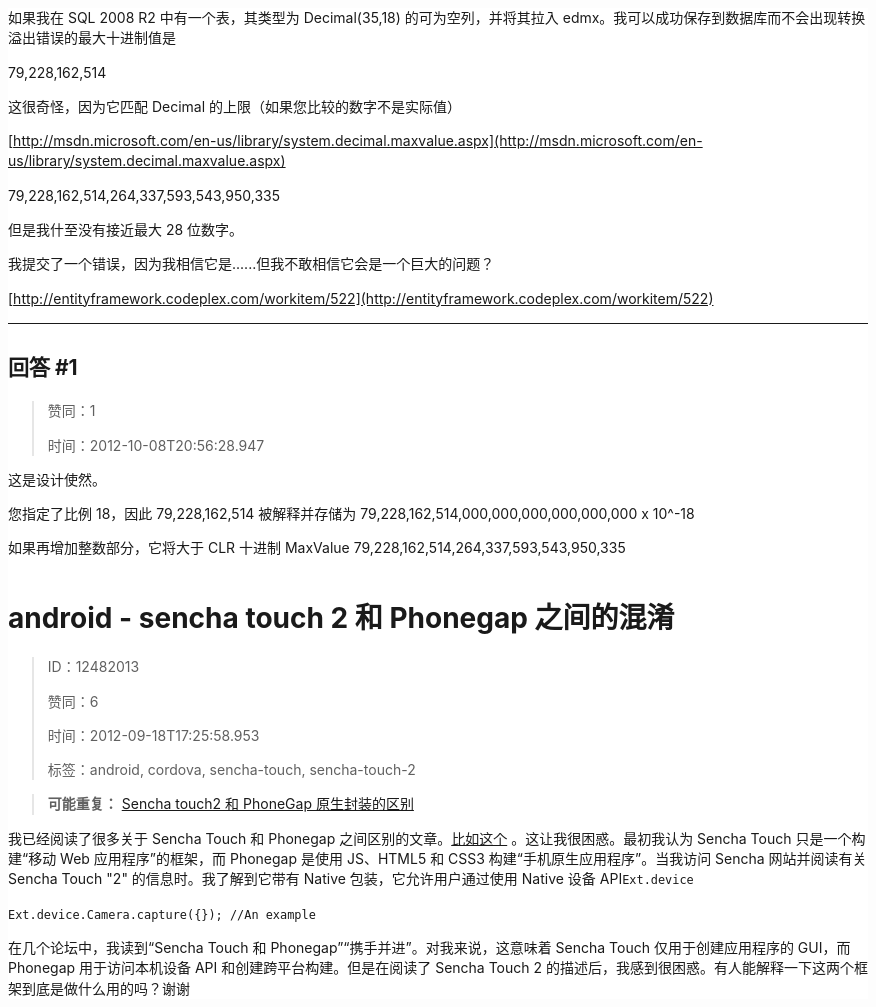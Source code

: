 如果我在 SQL 2008 R2 中有一个表，其类型为 Decimal(35,18) 的可为空列，并将其拉入 edmx。我可以成功保存到数据库而不会出现转换溢出错误的最大十进制值是

79,228,162,514

这很奇怪，因为它匹配 Decimal 的上限（如果您比较的数字不是实际值）

[http://msdn.microsoft.com/en-us/library/system.decimal.maxvalue.aspx](http://msdn.microsoft.com/en-us/library/system.decimal.maxvalue.aspx)

79,228,162,514,264,337,593,543,950,335

但是我什至没有接近最大 28 位数字。

我提交了一个错误，因为我相信它是......但我不敢相信它会是一个巨大的问题？

[http://entityframework.codeplex.com/workitem/522](http://entityframework.codeplex.com/workitem/522)

* * *

## 回答 #1

> 赞同：1
> 
> 时间：2012-10-08T20:56:28.947

这是设计使然。

您指定了比例 18，因此 79,228,162,514 被解释并存储为 79,228,162,514,000,000,000,000,000,000 x 10^-18

如果再增加整数部分，它将大于 CLR 十进制 MaxValue 79,228,162,514,264,337,593,543,950,335

# android - sencha touch 2 和 Phonegap 之间的混淆

> ID：12482013
> 
> 赞同：6
> 
> 时间：2012-09-18T17:25:58.953
> 
> 标签：android, cordova, sencha-touch, sencha-touch-2

> **可能重复：**
> [Sencha touch2 和 PhoneGap 原生封装的区别](https://stackoverflow.com/questions/10725591/difference-of-native-packaging-between-sencha-touch2-and-phonegap)

我已经阅读了很多关于 Sencha Touch 和 Phonegap 之间区别的文章。[比如这个](http://beautyindesign.com/blog/titanium-phonegap-sencha-touch-jquery-mobile-clearing-up-confusion/) 。这让我很困惑。最初我认为 Sencha Touch 只是一个构建“移动 Web 应用程序”的框架，而 Phonegap 是使用 JS、HTML5 和 CSS3 构建“手机原生应用程序”。当我访问 Sencha 网站并阅读有关 Sencha Touch "2" 的信息时。我了解到它带有 Native 包装，它允许用户通过使用 Native 设备 API`Ext.device`

```
Ext.device.Camera.capture({}); //An example 
```

在几个论坛中，我读到“Sencha Touch 和 Phonegap”“携手并进”。对我来说，这意味着 Sencha Touch 仅用于创建应用程序的 GUI，而 Phonegap 用于访问本机设备 API 和创建跨平台构建。但是在阅读了 Sencha Touch 2 的描述后，我感到很困惑。有人能解释一下这两个框架到底是做什么用的吗？谢谢

